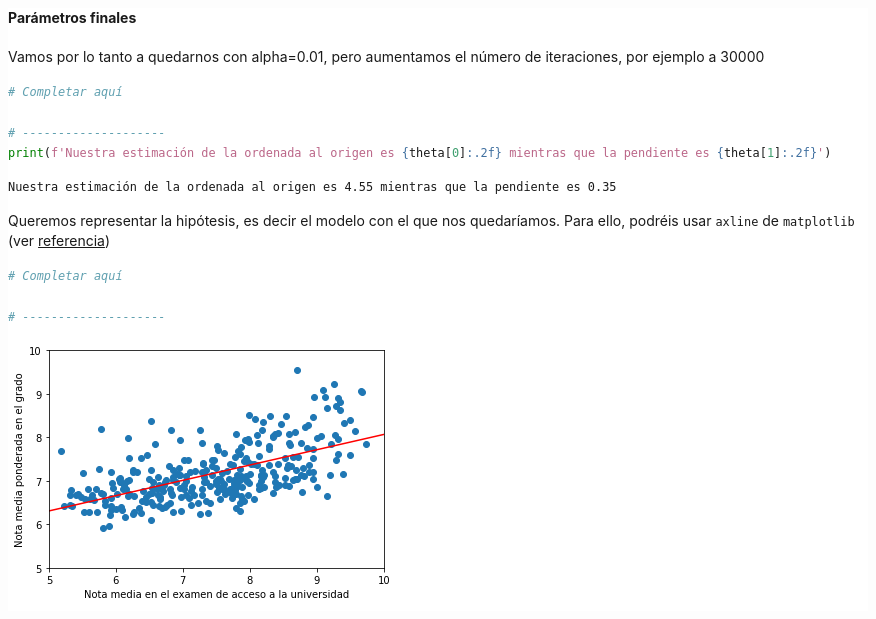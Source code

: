 

#### Parámetros finales
Vamos por lo tanto a quedarnos con alpha=0.01, pero aumentamos el número de iteraciones, por ejemplo a 30000


```python
# Completar aquí

# --------------------
print(f'Nuestra estimación de la ordenada al origen es {theta[0]:.2f} mientras que la pendiente es {theta[1]:.2f}')
```

    Nuestra estimación de la ordenada al origen es 4.55 mientras que la pendiente es 0.35


Queremos representar la hipótesis, es decir el modelo con el que nos quedaríamos. Para ello, podréis usar `axline` de `matplotlib` (ver [referencia](https://matplotlib.org/stable/api/_as_gen/matplotlib.axes.Axes.axline.html#matplotlib.axes.Axes.axline))


```python
# Completar aquí

# --------------------

```


    
![png](01-regresion_lineal_output_files/01-regresion_lineal_output_34_0.png)
    

